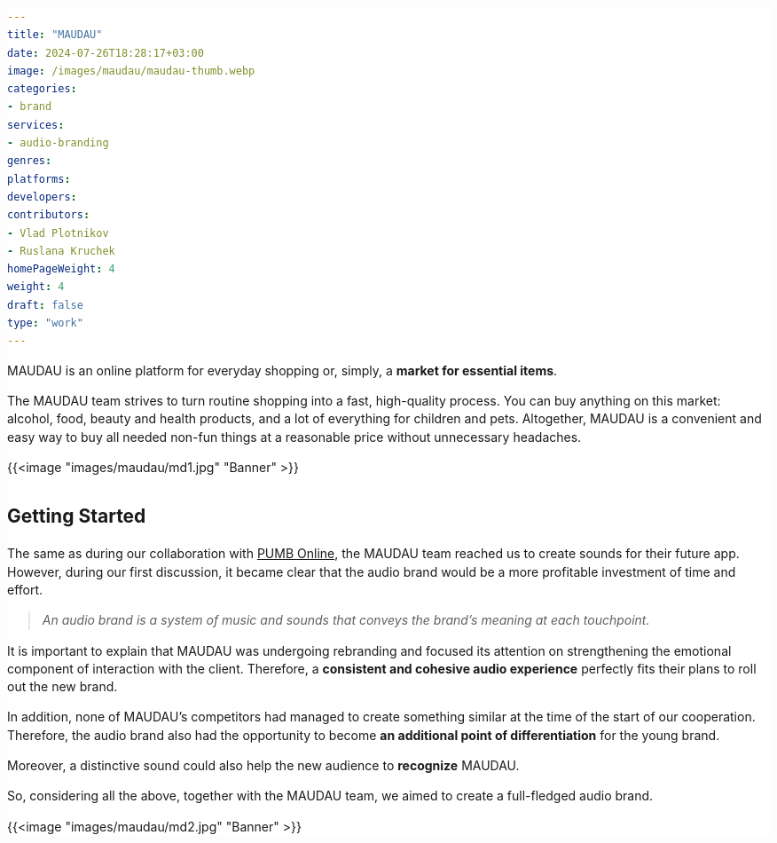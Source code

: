 ```yaml
---
title: "MAUDAU"
date: 2024-07-26T18:28:17+03:00
image: /images/maudau/maudau-thumb.webp
categories:
- brand
services:
- audio-branding
genres:
platforms:
developers:
contributors:
- Vlad Plotnikov
- Ruslana Kruchek
homePageWeight: 4
weight: 4
draft: false
type: "work"
---
```


MAUDAU is an online platform for everyday shopping or, simply, a **market for essential items**.

The MAUDAU team strives to turn routine shopping into a fast, high-quality process. You can buy anything on this market: alcohol, food, beauty and health products, and a lot of everything for children and pets. Altogether, MAUDAU is a convenient and easy way to buy all needed non-fun things at a reasonable price without unnecessary headaches.

{{<image "images/maudau/md1.jpg" "Banner"  >}}

## Getting Started

The same as during our collaboration with [PUMB Online](/en/works/pumb-online), the MAUDAU team reached us to create sounds for their future app. However, during our first discussion, it became clear that the audio brand would be a more profitable investment of time and effort.

>*An audio brand is a system of music and sounds that conveys the brand’s meaning at each touchpoint.*

It is important to explain that MAUDAU was undergoing rebranding and focused its attention on strengthening the emotional component of interaction with the client. Therefore, a  **consistent and cohesive audio experience** perfectly fits their plans to roll out the new brand.

In addition, none of MAUDAU’s competitors had managed to create something similar at the time of the start of our cooperation. Therefore, the audio brand also had the opportunity to become **an additional point of differentiation** for the young brand.

Moreover, a distinctive sound could also help the new audience to **recognize** MAUDAU.

So, considering all the above, together with the MAUDAU team, we aimed to create a full-fledged audio brand.

{{<image "images/maudau/md2.jpg" "Banner"  >}}
